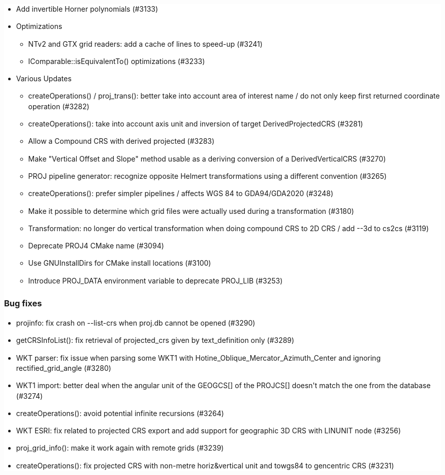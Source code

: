   * Add invertible Horner polynomials (#3133)

* Optimizations

  * NTv2 and GTX grid readers: add a cache of lines to speed-up (#3241)

  * IComparable::isEquivalentTo() optimizations (#3233)

* Various Updates

  * createOperations() / proj_trans(): better take into account area of
    interest name / do not only keep first returned coordinate operation (#3282)

  * createOperations(): take into account axis unit and inversion of target
    DerivedProjectedCRS (#3281)

  * Allow a Compound CRS with derived projected (#3283)

  * Make "Vertical Offset and Slope" method usable as a deriving conversion of
    a DerivedVerticalCRS (#3270)

  * PROJ pipeline generator: recognize opposite Helmert transformations using
    a different convention (#3265)

  * createOperations(): prefer simpler pipelines / affects WGS 84 to
    GDA94/GDA2020 (#3248)

  * Make it possible to determine which grid files were actually used during a
    transformation (#3180)

  * Transformation: no longer do vertical transformation when doing compound CRS
    to 2D CRS / add --3d to cs2cs (#3119)

  * Deprecate PROJ4 CMake name (#3094)

  * Use GNUInstallDirs for CMake install locations (#3100)

  * Introduce PROJ_DATA environment variable to deprecate PROJ_LIB (#3253)

### Bug fixes

* projinfo: fix crash on --list-crs when proj.db cannot be opened (#3290)

* getCRSInfoList(): fix retrieval of projected_crs given by text_definition
  only (#3289)

* WKT parser: fix issue when parsing some WKT1 with
  Hotine_Oblique_Mercator_Azimuth_Center and ignoring rectified_grid_angle (#3280)

* WKT1 import: better deal when the angular unit of the GEOGCS[] of the
  PROJCS[] doesn't match the one from the database (#3274)

* createOperations(): avoid potential infinite recursions (#3264)

* WKT ESRI: fix related to projected CRS export and add support for geographic
  3D CRS with LINUNIT node (#3256)

* proj_grid_info(): make it work again with remote grids (#3239)

* createOperations(): fix projected CRS with non-metre horiz&vertical unit and
  towgs84 to gencentric CRS (#3231)
